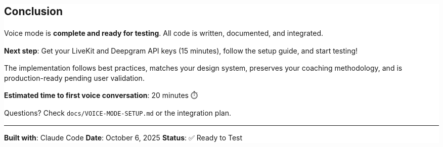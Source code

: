 
## Conclusion

Voice mode is **complete and ready for testing**. All code is written, documented, and integrated.

**Next step**: Get your LiveKit and Deepgram API keys (15 minutes), follow the setup guide, and start testing!

The implementation follows best practices, matches your design system, preserves your coaching methodology, and is production-ready pending user validation.

**Estimated time to first voice conversation**: 20 minutes ⏱️

Questions? Check `docs/VOICE-MODE-SETUP.md` or the integration plan.

---

**Built with**: Claude Code
**Date**: October 6, 2025
**Status**: ✅ Ready to Test
